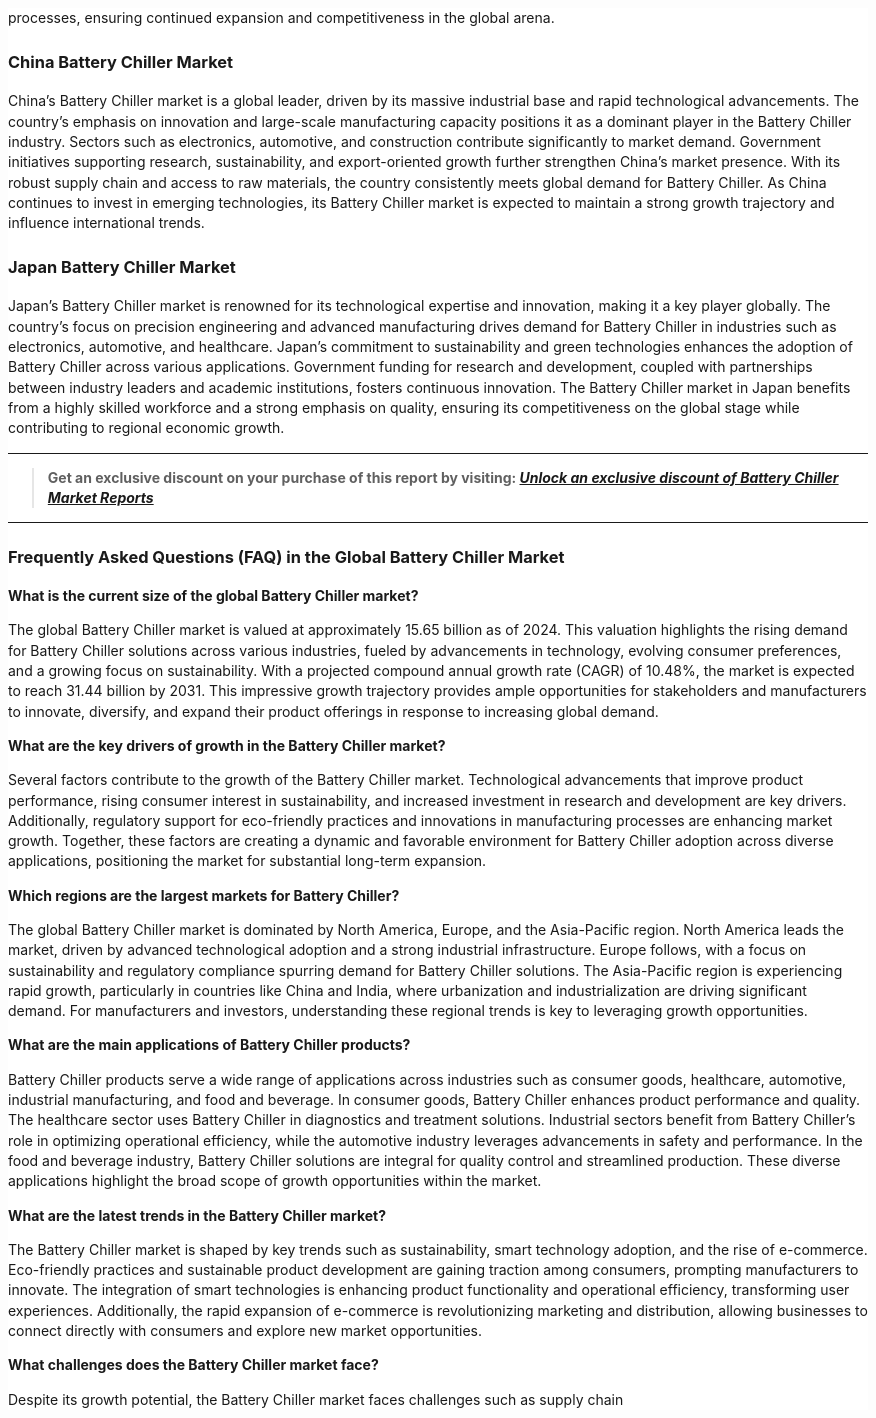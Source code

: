processes, ensuring continued expansion and competitiveness in the global arena.</p><h3>China Battery Chiller Market</h3><p>China&rsquo;s Battery Chiller market is a global leader, driven by its massive industrial base and rapid technological advancements. The country&rsquo;s emphasis on innovation and large-scale manufacturing capacity positions it as a dominant player in the Battery Chiller industry. Sectors such as electronics, automotive, and construction contribute significantly to market demand. Government initiatives supporting research, sustainability, and export-oriented growth further strengthen China&rsquo;s market presence. With its robust supply chain and access to raw materials, the country consistently meets global demand for Battery Chiller. As China continues to invest in emerging technologies, its Battery Chiller market is expected to maintain a strong growth trajectory and influence international trends.</p><h3>Japan Battery Chiller Market</h3><p>Japan&rsquo;s Battery Chiller market is renowned for its technological expertise and innovation, making it a key player globally. The country&rsquo;s focus on precision engineering and advanced manufacturing drives demand for Battery Chiller in industries such as electronics, automotive, and healthcare. Japan&rsquo;s commitment to sustainability and green technologies enhances the adoption of Battery Chiller across various applications. Government funding for research and development, coupled with partnerships between industry leaders and academic institutions, fosters continuous innovation. The Battery Chiller market in Japan benefits from a highly skilled workforce and a strong emphasis on quality, ensuring its competitiveness on the global stage while contributing to regional economic growth.</p><hr /><blockquote><p><strong>Get an exclusive discount on your purchase of this report by visiting: <em><a href="://marketresearchpulse.com/ask-for-discount/97675?utm_source=Github&amp;utm_medium=0111">Unlock an exclusive discount of Battery Chiller Market Reports</a></em>&nbsp;</strong></p></blockquote><hr /><h3>Frequently Asked Questions (FAQ) in the Global Battery Chiller Market</h3><p><strong>What is the current size of the global Battery Chiller market?</strong></p><p>The global Battery Chiller market is valued at approximately 15.65 billion as of 2024. This valuation highlights the rising demand for Battery Chiller solutions across various industries, fueled by advancements in technology, evolving consumer preferences, and a growing focus on sustainability. With a projected compound annual growth rate (CAGR) of 10.48%, the market is expected to reach 31.44 billion by 2031. This impressive growth trajectory provides ample opportunities for stakeholders and manufacturers to innovate, diversify, and expand their product offerings in response to increasing global demand.</p><p><strong>What are the key drivers of growth in the Battery Chiller market?</strong></p><p>Several factors contribute to the growth of the Battery Chiller market. Technological advancements that improve product performance, rising consumer interest in sustainability, and increased investment in research and development are key drivers. Additionally, regulatory support for eco-friendly practices and innovations in manufacturing processes are enhancing market growth. Together, these factors are creating a dynamic and favorable environment for Battery Chiller adoption across diverse applications, positioning the market for substantial long-term expansion.</p><p><strong>Which regions are the largest markets for Battery Chiller?</strong></p><p>The global Battery Chiller market is dominated by North America, Europe, and the Asia-Pacific region. North America leads the market, driven by advanced technological adoption and a strong industrial infrastructure. Europe follows, with a focus on sustainability and regulatory compliance spurring demand for Battery Chiller solutions. The Asia-Pacific region is experiencing rapid growth, particularly in countries like China and India, where urbanization and industrialization are driving significant demand. For manufacturers and investors, understanding these regional trends is key to leveraging growth opportunities.</p><p><strong>What are the main applications of Battery Chiller products?</strong></p><p>Battery Chiller products serve a wide range of applications across industries such as consumer goods, healthcare, automotive, industrial manufacturing, and food and beverage. In consumer goods, Battery Chiller enhances product performance and quality. The healthcare sector uses Battery Chiller in diagnostics and treatment solutions. Industrial sectors benefit from Battery Chiller&rsquo;s role in optimizing operational efficiency, while the automotive industry leverages advancements in safety and performance. In the food and beverage industry, Battery Chiller solutions are integral for quality control and streamlined production. These diverse applications highlight the broad scope of growth opportunities within the market.</p><p><strong>What are the latest trends in the Battery Chiller market?</strong></p><p>The Battery Chiller market is shaped by key trends such as sustainability, smart technology adoption, and the rise of e-commerce. Eco-friendly practices and sustainable product development are gaining traction among consumers, prompting manufacturers to innovate. The integration of smart technologies is enhancing product functionality and operational efficiency, transforming user experiences. Additionally, the rapid expansion of e-commerce is revolutionizing marketing and distribution, allowing businesses to connect directly with consumers and explore new market opportunities.</p><p><strong>What challenges does the Battery Chiller market face?</strong></p><p>Despite its growth potential, the Battery Chiller market faces challenges such as supply chain